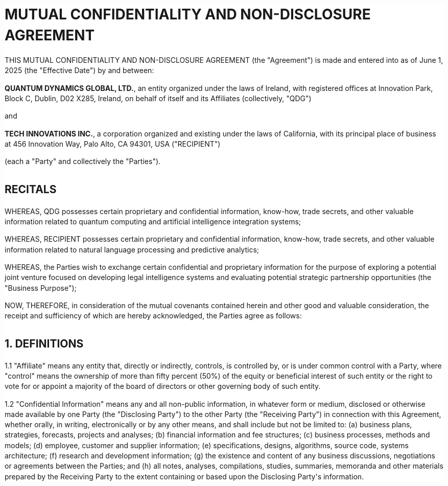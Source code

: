 # MUTUAL CONFIDENTIALITY AND NON-DISCLOSURE AGREEMENT

THIS MUTUAL CONFIDENTIALITY AND NON-DISCLOSURE AGREEMENT (the "Agreement") is made and entered into as of June 1, 2025 (the "Effective Date") by and between:

**QUANTUM DYNAMICS GLOBAL, LTD.**, an entity organized under the laws of Ireland, with registered offices at Innovation Park, Block C, Dublin, D02 X285, Ireland, on behalf of itself and its Affiliates (collectively, "QDG")

and

**TECH INNOVATIONS INC.**, a corporation organized and existing under the laws of California, with its principal place of business at 456 Innovation Way, Palo Alto, CA 94301, USA ("RECIPIENT")

(each a "Party" and collectively the "Parties").

## RECITALS

WHEREAS, QDG possesses certain proprietary and confidential information, know-how, trade secrets, and other valuable information related to quantum computing and artificial intelligence integration systems;

WHEREAS, RECIPIENT possesses certain proprietary and confidential information, know-how, trade secrets, and other valuable information related to natural language processing and predictive analytics;

WHEREAS, the Parties wish to exchange certain confidential and proprietary information for the purpose of exploring a potential joint venture focused on developing legal intelligence systems and evaluating potential strategic partnership opportunities (the "Business Purpose");

NOW, THEREFORE, in consideration of the mutual covenants contained herein and other good and valuable consideration, the receipt and sufficiency of which are hereby acknowledged, the Parties agree as follows:

## 1. DEFINITIONS

1.1 "Affiliate" means any entity that, directly or indirectly, controls, is controlled by, or is under common control with a Party, where "control" means the ownership of more than fifty percent (50%) of the equity or beneficial interest of such entity or the right to vote for or appoint a majority of the board of directors or other governing body of such entity.

1.2 "Confidential Information" means any and all non-public information, in whatever form or medium, disclosed or otherwise made available by one Party (the "Disclosing Party") to the other Party (the "Receiving Party") in connection with this Agreement, whether orally, in writing, electronically or by any other means, and shall include but not be limited to:
   (a) business plans, strategies, forecasts, projects and analyses;
   (b) financial information and fee structures;
   (c) business processes, methods and models;
   (d) employee, customer and supplier information;
   (e) specifications, designs, algorithms, source code, systems architecture;
   (f) research and development information;
   (g) the existence and content of any business discussions, negotiations or agreements between the Parties; and
   (h) all notes, analyses, compilations, studies, summaries, memoranda and other materials prepared by the Receiving Party to the extent containing or based upon the Disclosing Party's information.
